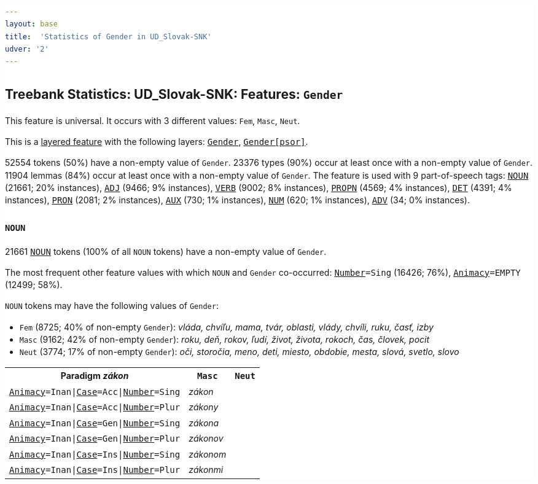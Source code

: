 ```yaml
---
layout: base
title:  'Statistics of Gender in UD_Slovak-SNK'
udver: '2'
---
```


## Treebank Statistics: UD_Slovak-SNK: Features: `Gender`

This feature is universal.
It occurs with 3 different values: `Fem`, `Masc`, `Neut`.

This is a <a href="../../u/overview/feat-layers.html">layered feature</a> with the following layers: <tt><a href="sk_snk-feat-Gender.html">Gender</a></tt>, <tt><a href="sk_snk-feat-Gender-psor.html">Gender[psor]</a></tt>.

52554 tokens (50%) have a non-empty value of `Gender`.
23376 types (90%) occur at least once with a non-empty value of `Gender`.
11904 lemmas (84%) occur at least once with a non-empty value of `Gender`.
The feature is used with 9 part-of-speech tags: <tt><a href="sk_snk-pos-NOUN.html">NOUN</a></tt> (21661; 20% instances), <tt><a href="sk_snk-pos-ADJ.html">ADJ</a></tt> (9466; 9% instances), <tt><a href="sk_snk-pos-VERB.html">VERB</a></tt> (9002; 8% instances), <tt><a href="sk_snk-pos-PROPN.html">PROPN</a></tt> (4569; 4% instances), <tt><a href="sk_snk-pos-DET.html">DET</a></tt> (4391; 4% instances), <tt><a href="sk_snk-pos-PRON.html">PRON</a></tt> (2081; 2% instances), <tt><a href="sk_snk-pos-AUX.html">AUX</a></tt> (730; 1% instances), <tt><a href="sk_snk-pos-NUM.html">NUM</a></tt> (620; 1% instances), <tt><a href="sk_snk-pos-ADV.html">ADV</a></tt> (34; 0% instances).

### `NOUN`

21661 <tt><a href="sk_snk-pos-NOUN.html">NOUN</a></tt> tokens (100% of all `NOUN` tokens) have a non-empty value of `Gender`.

The most frequent other feature values with which `NOUN` and `Gender` co-occurred: <tt><a href="sk_snk-feat-Number.html">Number</a></tt><tt>=Sing</tt> (16426; 76%), <tt><a href="sk_snk-feat-Animacy.html">Animacy</a></tt><tt>=EMPTY</tt> (12499; 58%).

`NOUN` tokens may have the following values of `Gender`:

* `Fem` (8725; 40% of non-empty `Gender`): <em>vláda, chvíľu, mama, tvár, oblasti, vlády, chvíli, ruku, časť, izby</em>
* `Masc` (9162; 42% of non-empty `Gender`): <em>roku, deň, rokov, ľudí, život, života, rokoch, čas, človek, pocit</em>
* `Neut` (3774; 17% of non-empty `Gender`): <em>oči, storočia, meno, deti, miesto, obdobie, mesta, slová, svetlo, slovo</em>

<table>
  <tr><th>Paradigm <i>zákon</i></th><th><tt>Masc</tt></th><th><tt>Neut</tt></th></tr>
  <tr><td><tt><tt><a href="sk_snk-feat-Animacy.html">Animacy</a></tt><tt>=Inan</tt>|<tt><a href="sk_snk-feat-Case.html">Case</a></tt><tt>=Acc</tt>|<tt><a href="sk_snk-feat-Number.html">Number</a></tt><tt>=Sing</tt></tt></td><td><em>zákon</em></td><td></td></tr>
  <tr><td><tt><tt><a href="sk_snk-feat-Animacy.html">Animacy</a></tt><tt>=Inan</tt>|<tt><a href="sk_snk-feat-Case.html">Case</a></tt><tt>=Acc</tt>|<tt><a href="sk_snk-feat-Number.html">Number</a></tt><tt>=Plur</tt></tt></td><td><em>zákony</em></td><td></td></tr>
  <tr><td><tt><tt><a href="sk_snk-feat-Animacy.html">Animacy</a></tt><tt>=Inan</tt>|<tt><a href="sk_snk-feat-Case.html">Case</a></tt><tt>=Gen</tt>|<tt><a href="sk_snk-feat-Number.html">Number</a></tt><tt>=Sing</tt></tt></td><td><em>zákona</em></td><td></td></tr>
  <tr><td><tt><tt><a href="sk_snk-feat-Animacy.html">Animacy</a></tt><tt>=Inan</tt>|<tt><a href="sk_snk-feat-Case.html">Case</a></tt><tt>=Gen</tt>|<tt><a href="sk_snk-feat-Number.html">Number</a></tt><tt>=Plur</tt></tt></td><td><em>zákonov</em></td><td></td></tr>
  <tr><td><tt><tt><a href="sk_snk-feat-Animacy.html">Animacy</a></tt><tt>=Inan</tt>|<tt><a href="sk_snk-feat-Case.html">Case</a></tt><tt>=Ins</tt>|<tt><a href="sk_snk-feat-Number.html">Number</a></tt><tt>=Sing</tt></tt></td><td><em>zákonom</em></td><td></td></tr>
  <tr><td><tt><tt><a href="sk_snk-feat-Animacy.html">Animacy</a></tt><tt>=Inan</tt>|<tt><a href="sk_snk-feat-Case.html">Case</a></tt><tt>=Ins</tt>|<tt><a href="sk_snk-feat-Number.html">Number</a></tt><tt>=Plur</tt></tt></td><td><em>zákonmi</em></td><td></td></tr>